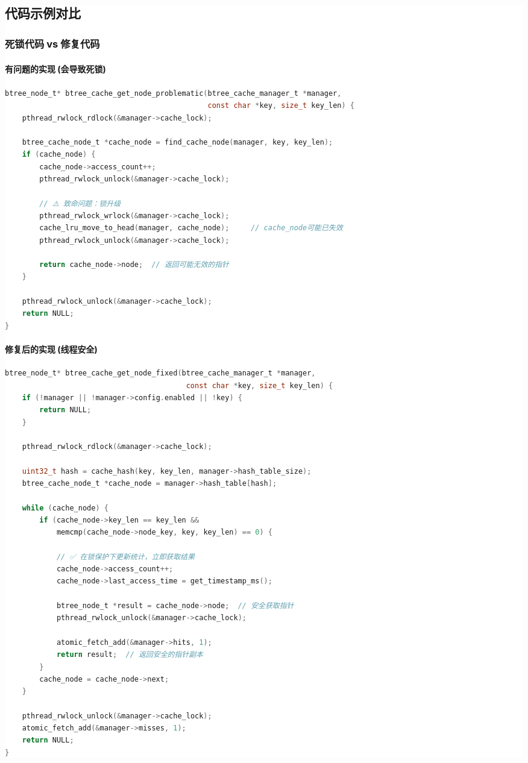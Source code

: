 
## 代码示例对比

### 死锁代码 vs 修复代码

#### 有问题的实现 (会导致死锁)
```c
btree_node_t* btree_cache_get_node_problematic(btree_cache_manager_t *manager, 
                                               const char *key, size_t key_len) {
    pthread_rwlock_rdlock(&manager->cache_lock);
    
    btree_cache_node_t *cache_node = find_cache_node(manager, key, key_len);
    if (cache_node) {
        cache_node->access_count++;
        pthread_rwlock_unlock(&manager->cache_lock);
        
        // ⚠️ 致命问题：锁升级
        pthread_rwlock_wrlock(&manager->cache_lock);    
        cache_lru_move_to_head(manager, cache_node);     // cache_node可能已失效
        pthread_rwlock_unlock(&manager->cache_lock);
        
        return cache_node->node;  // 返回可能无效的指针
    }
    
    pthread_rwlock_unlock(&manager->cache_lock);
    return NULL;
}
```

#### 修复后的实现 (线程安全)
```c
btree_node_t* btree_cache_get_node_fixed(btree_cache_manager_t *manager, 
                                          const char *key, size_t key_len) {
    if (!manager || !manager->config.enabled || !key) {
        return NULL;
    }
    
    pthread_rwlock_rdlock(&manager->cache_lock);
    
    uint32_t hash = cache_hash(key, key_len, manager->hash_table_size);
    btree_cache_node_t *cache_node = manager->hash_table[hash];
    
    while (cache_node) {
        if (cache_node->key_len == key_len && 
            memcmp(cache_node->node_key, key, key_len) == 0) {
            
            // ✅ 在锁保护下更新统计，立即获取结果
            cache_node->access_count++;
            cache_node->last_access_time = get_timestamp_ms();
            
            btree_node_t *result = cache_node->node;  // 安全获取指针
            pthread_rwlock_unlock(&manager->cache_lock);
            
            atomic_fetch_add(&manager->hits, 1);
            return result;  // 返回安全的指针副本
        }
        cache_node = cache_node->next;
    }
    
    pthread_rwlock_unlock(&manager->cache_lock);
    atomic_fetch_add(&manager->misses, 1);
    return NULL;
}
```